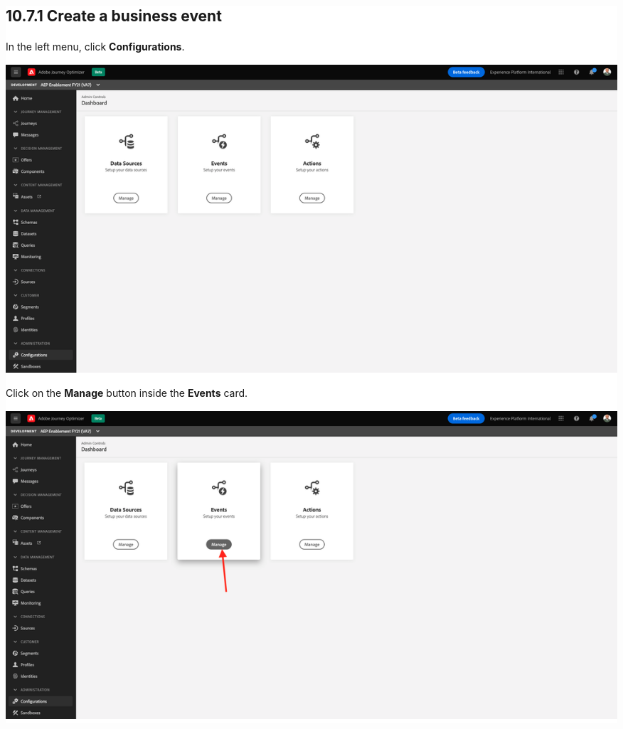 ## 10.7.1 Create a business event

In the left menu, click **Configurations**.

![Journey Optimizer](./images/23.8-1.png)

Click on the **Manage** button inside the **Events** card.

![Journey Optimizer](./images/23.8-2.png)

